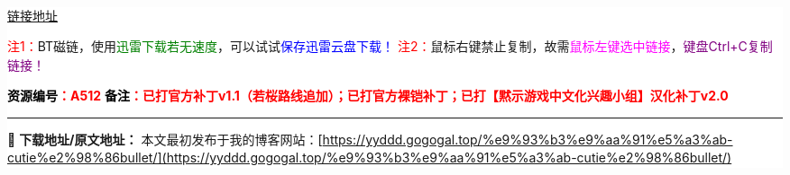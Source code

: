 

<a href="https://pan.xunlei.com/s/VOSS0U2f99cSiDuhiJnM0pcSA1?pwd=zssn#">链接地址</a>


<span style="color: #ff0000;">注1：</span>BT磁链，使用<span style="color: #008000;">迅雷下载若无速度</span>，可以试试<span style="color: #0000ff;">保存迅雷云盘下载！</span>
<span style="color: #ff0000;">注2：</span>鼠标右键禁止复制，故需<span style="color: #ff00ff;">鼠标左键选中链接</span>，<span style="color: #800080;">键盘Ctrl+C复制链接！</span>

</div>
<div class="panel-footer"><span style="color: #ff0000;"><b><span style="color: #000000;">资源编号</span>：A512</b></span>
<span style="color: #ff0000;"><b><span style="color: #000000;">备注</span>：已打官方补丁v1.1（若桜路线追加）；已打官方裸铠补丁；已打【黙示游戏中文化兴趣小组】汉化补丁v2.0</b></span></div>
</div>

---
📖 **下载地址/原文地址：** 本文最初发布于我的博客网站：[https://yyddd.gogogal.top/%e9%93%b3%e9%aa%91%e5%a3%ab-cutie%e2%98%86bullet/](https://yyddd.gogogal.top/%e9%93%b3%e9%aa%91%e5%a3%ab-cutie%e2%98%86bullet/)
